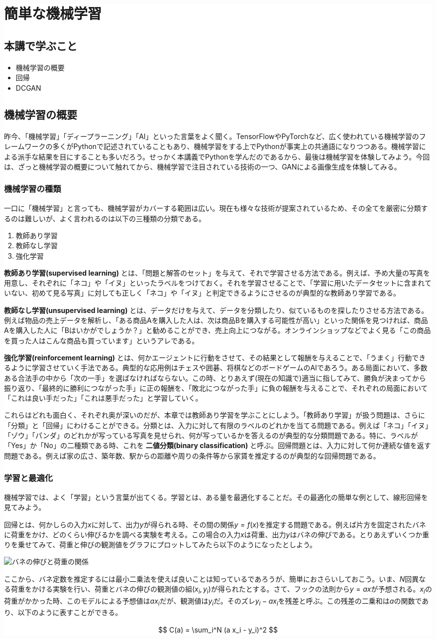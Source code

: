 
# 簡単な機械学習

## 本講で学ぶこと

* 機械学習の概要
* 回帰
* DCGAN

## 機械学習の概要

昨今、「機械学習」「ディープラーニング」「AI」といった言葉をよく聞く。TensorFlowやPyTorchなど、広く使われている機械学習のフレームワークの多くがPythonで記述されていることもあり、機械学習をする上でPythonが事実上の共通語になりつつある。機械学習による派手な結果を目にすることも多いだろう。せっかく本講義でPythonを学んだのであるから、最後は機械学習を体験してみよう。今回は、ざっと機械学習の概要について触れてから、機械学習で注目されている技術の一つ、GANによる画像生成を体験してみる。

### 機械学習の種類

一口に「機械学習」と言っても、機械学習がカバーする範囲は広い。現在も様々な技術が提案されているため、その全てを厳密に分類するのは難しいが、よく言われるのは以下の三種類の分類である。

1. 教師あり学習
2. 教師なし学習
3. 強化学習

**教師あり学習(supervised learning)** とは、「問題と解答のセット」を与えて、それで学習させる方法である。例えば、予め大量の写真を用意し、それぞれに「ネコ」や「イヌ」といったラベルをつけておく。それを学習させることで、「学習に用いたデータセットに含まれていない、初めて見る写真」に対しても正しく「ネコ」や「イヌ」と判定できるようにさせるのが典型的な教師あり学習である。

**教師なし学習(unsupervised learning)** とは、データだけを与えて、データを分類したり、似ているものを探したりさせる方法である。例えば物品の売上データを解析し、「ある商品Aを購入した人は、次は商品Bを購入する可能性が高い」といった関係を見つければ、商品Aを購入した人に「Bはいかがでしょうか？」と勧めることができ、売上向上につながる。オンラインショップなどでよく見る「この商品を買った人はこんな商品も買っています」というアレである。

**強化学習(reinforcement learning)** とは、何かエージェントに行動をさせて、その結果として報酬を与えることで、「うまく」行動できるように学習させていく手法である。典型的な応用例はチェスや囲碁、将棋などのボードゲームのAIであろう。ある局面において、多数ある合法手の中から「次の一手」を選ばなければならない。この時、とりあえず(現在の知識で)適当に指してみて、勝負が決まってから振り返り、「最終的に勝利につながった手」に正の報酬を、「敗北につながった手」に負の報酬を与えることで、それぞれの局面において「これは良い手だった」「これは悪手だった」と学習していく。

これらはどれも面白く、それぞれ奥が深いのだが、本章では教師あり学習を学ぶことにしよう。「教師あり学習」が扱う問題は、さらに「分類」と「回帰」にわけることができる。分類とは、入力に対して有限のラベルのどれかを当てる問題である。例えば「ネコ」「イヌ」「ゾウ」「パンダ」のどれかが写っている写真を見せられ、何が写っているかを答えるのが典型的な分類問題である。特に、ラベルが「Yes」か「No」の二種類である時、これを **二値分類(binary classification)** と呼ぶ。回帰問題とは、入力に対して何か連続な値を返す問題である。例えば家の広さ、築年数、駅からの距離や周りの条件等から家賃を推定するのが典型的な回帰問題である。

### 学習と最適化

機械学習では、よく「学習」という言葉が出てくる。学習とは、ある量を最適化することだ。その最適化の簡単な例として、線形回帰を見てみよう。

回帰とは、何かしらの入力$x$に対して、出力$y$が得られる時、その間の関係$y = f(x)$を推定する問題である。例えば片方を固定されたバネに荷重をかけ、どのくらい伸びるかを調べる実験を考える。この場合の入力$x$は荷重、出力$y$はバネの伸びである。とりあえずいくつか重りを乗せてみて、荷重と伸びの観測値をグラフにプロットしてみたら以下のようになったとしよう。

![バネの伸びと荷重の関係](fig/regression.png)

ここから、バネ定数を推定するには最小二乗法を使えば良いことは知っているであろうが、簡単におさらいしておこう。いま、$N$回異なる荷重をかける実験を行い、荷重とバネの伸びの観測値の組$(x_i, y_i)$が得られたとする。さて、フックの法則から$y = a x$が予想される。$x_i$の荷重がかかった時、このモデルによる予想値は$a x_i$だが、観測値は$y_i$だ。そのズレ$y_i - a x_i$を残差と呼ぶ。この残差の二乗和は$a$の関数であり、以下のように表すことができる。

$$
C(a) = \sum_i^N (a x_i - y_i)^2
$$
